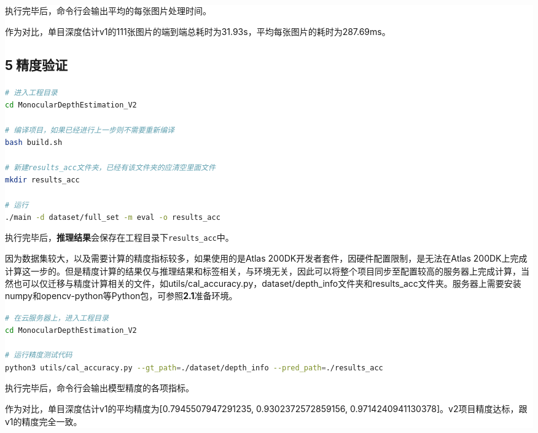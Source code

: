 
执行完毕后，命令行会输出平均的每张图片处理时间。

作为对比，单目深度估计v1的111张图片的端到端总耗时为31.93s，平均每张图片的耗时为287.69ms。

## 5 精度验证
```bash
# 进入工程目录
cd MonocularDepthEstimation_V2

# 编译项目，如果已经进行上一步则不需要重新编译
bash build.sh

# 新建results_acc文件夹，已经有该文件夹的应清空里面文件
mkdir results_acc

# 运行
./main -d dataset/full_set -m eval -o results_acc
```

执行完毕后，**推理结果**会保存在工程目录下`results_acc`中。

因为数据集较大，以及需要计算的精度指标较多，如果使用的是Atlas 200DK开发者套件，因硬件配置限制，是无法在Atlas 200DK上完成计算这一步的。但是精度计算的结果仅与推理结果和标签相关，与环境无关，因此可以将整个项目同步至配置较高的服务器上完成计算，当然也可以仅迁移与精度计算相关的文件，如utils/cal_accuracy.py，dataset/depth_info文件夹和results_acc文件夹。服务器上需要安装numpy和opencv-python等Python包，可参照**2.1**准备环境。

```bash
# 在云服务器上，进入工程目录
cd MonocularDepthEstimation_V2

# 运行精度测试代码
python3 utils/cal_accuracy.py --gt_path=./dataset/depth_info --pred_path=./results_acc
```

执行完毕后，命令行会输出模型精度的各项指标。

作为对比，单目深度估计v1的平均精度为[0.7945507947291235, 0.9302372572859156, 0.9714240941130378]。v2项目精度达标，跟v1的精度完全一致。
